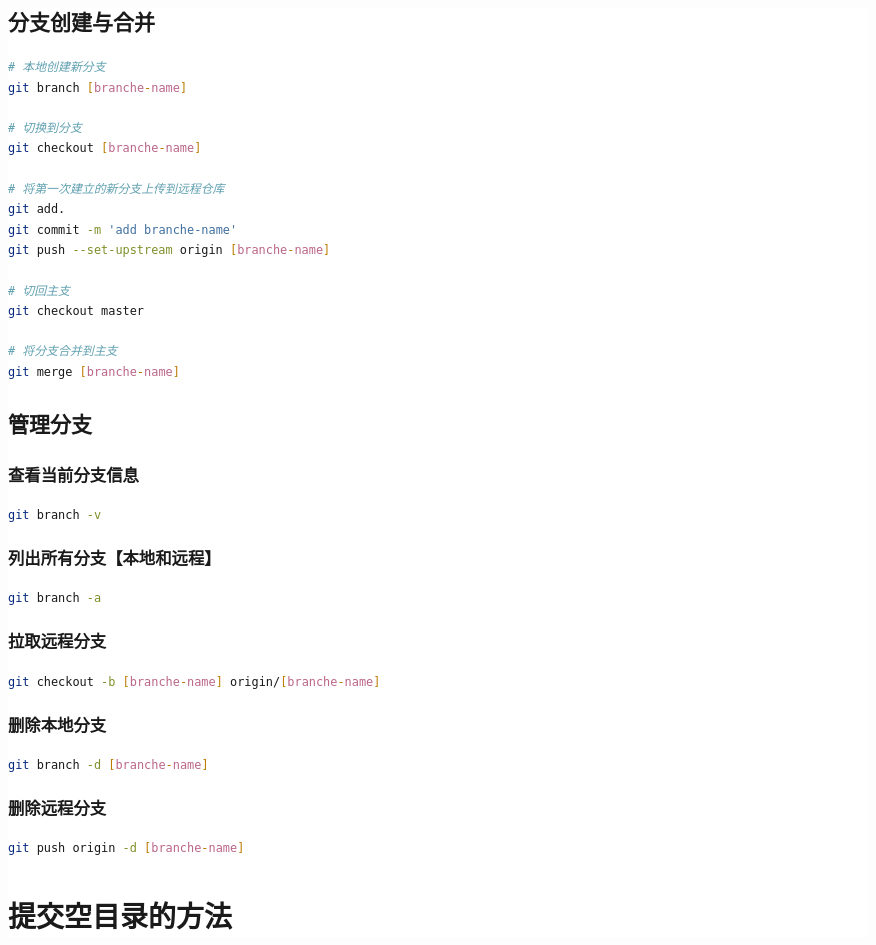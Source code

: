 ## 分支创建与合并

``` bash
# 本地创建新分支
git branch [branche-name]

# 切换到分支
git checkout [branche-name]

# 将第一次建立的新分支上传到远程仓库
git add.
git commit -m 'add branche-name'
git push --set-upstream origin [branche-name]

# 切回主支
git checkout master

# 将分支合并到主支
git merge [branche-name]
```

## 管理分支

### 查看当前分支信息

``` bash
git branch -v
```

### 列出所有分支【本地和远程】

``` bash
git branch -a
```

### 拉取远程分支

``` bash
git checkout -b [branche-name] origin/[branche-name]
```

### 删除本地分支

``` bash
git branch -d [branche-name]
```

### 删除远程分支

``` bash
git push origin -d [branche-name]
```

# 提交空目录的方法

